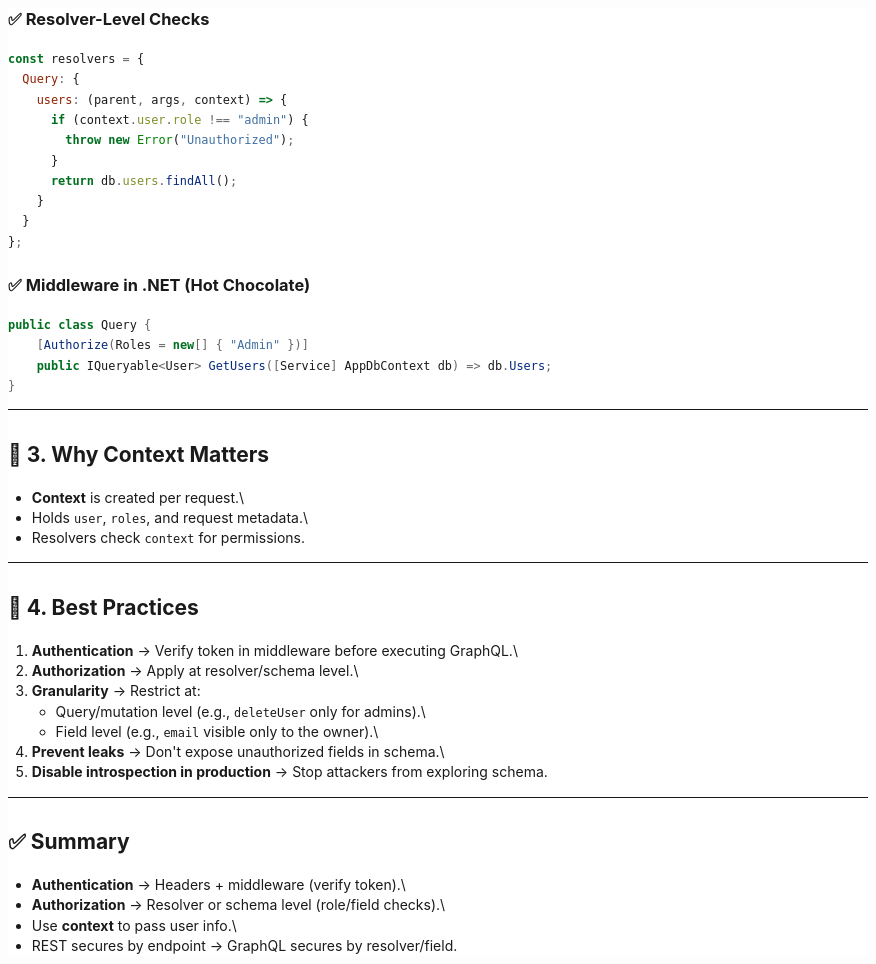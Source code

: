 ### ✅ Resolver-Level Checks

``` js
const resolvers = {
  Query: {
    users: (parent, args, context) => {
      if (context.user.role !== "admin") {
        throw new Error("Unauthorized");
      }
      return db.users.findAll();
    }
  }
};
```

### ✅ Middleware in .NET (Hot Chocolate)

``` csharp
public class Query {
    [Authorize(Roles = new[] { "Admin" })]
    public IQueryable<User> GetUsers([Service] AppDbContext db) => db.Users;
}
```

------------------------------------------------------------------------

## 🔹 3. Why Context Matters

-   **Context** is created per request.\
-   Holds `user`, `roles`, and request metadata.\
-   Resolvers check `context` for permissions.

------------------------------------------------------------------------

## 🔹 4. Best Practices

1.  **Authentication** → Verify token in middleware before executing
    GraphQL.\
2.  **Authorization** → Apply at resolver/schema level.\
3.  **Granularity** → Restrict at:
    -   Query/mutation level (e.g., `deleteUser` only for admins).\
    -   Field level (e.g., `email` visible only to the owner).\
4.  **Prevent leaks** → Don't expose unauthorized fields in schema.\
5.  **Disable introspection in production** → Stop attackers from
    exploring schema.

------------------------------------------------------------------------

## ✅ Summary

-   **Authentication** → Headers + middleware (verify token).\
-   **Authorization** → Resolver or schema level (role/field checks).\
-   Use **context** to pass user info.\
-   REST secures by endpoint → GraphQL secures by resolver/field.



